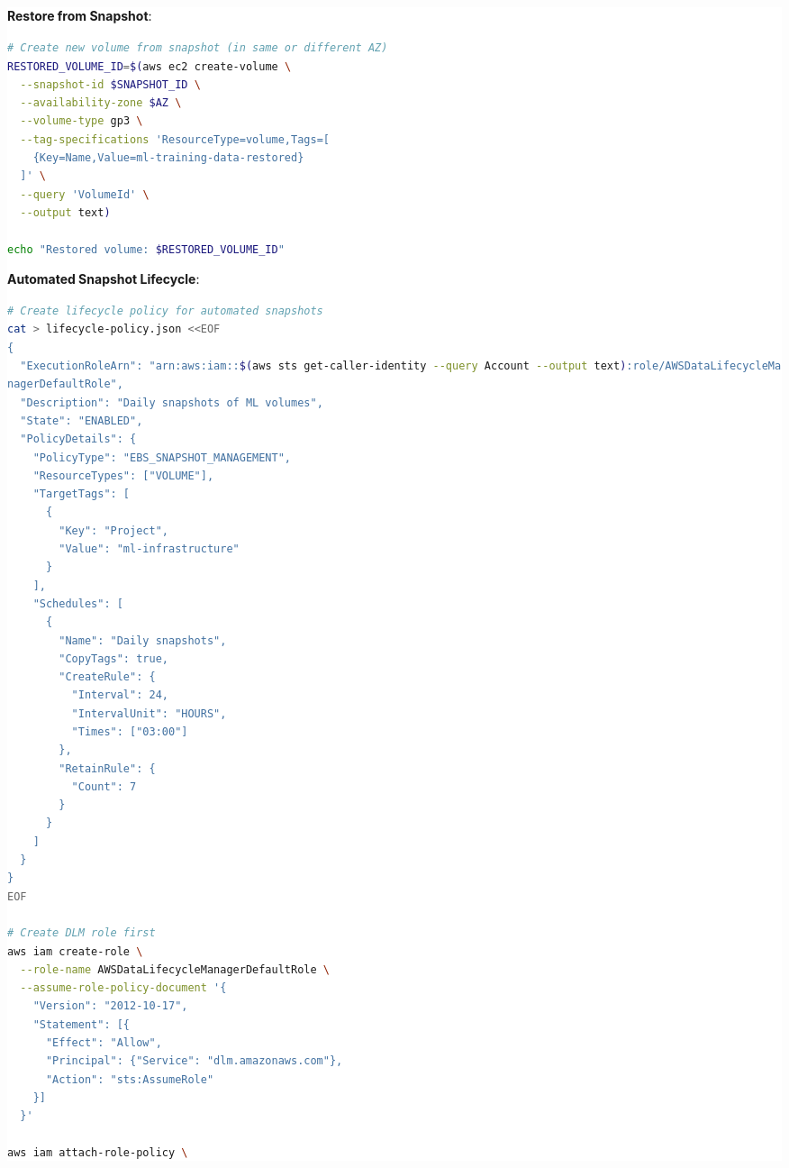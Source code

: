 **Restore from Snapshot**:
```bash
# Create new volume from snapshot (in same or different AZ)
RESTORED_VOLUME_ID=$(aws ec2 create-volume \
  --snapshot-id $SNAPSHOT_ID \
  --availability-zone $AZ \
  --volume-type gp3 \
  --tag-specifications 'ResourceType=volume,Tags=[
    {Key=Name,Value=ml-training-data-restored}
  ]' \
  --query 'VolumeId' \
  --output text)

echo "Restored volume: $RESTORED_VOLUME_ID"
```

**Automated Snapshot Lifecycle**:
```bash
# Create lifecycle policy for automated snapshots
cat > lifecycle-policy.json <<EOF
{
  "ExecutionRoleArn": "arn:aws:iam::$(aws sts get-caller-identity --query Account --output text):role/AWSDataLifecycleManagerDefaultRole",
  "Description": "Daily snapshots of ML volumes",
  "State": "ENABLED",
  "PolicyDetails": {
    "PolicyType": "EBS_SNAPSHOT_MANAGEMENT",
    "ResourceTypes": ["VOLUME"],
    "TargetTags": [
      {
        "Key": "Project",
        "Value": "ml-infrastructure"
      }
    ],
    "Schedules": [
      {
        "Name": "Daily snapshots",
        "CopyTags": true,
        "CreateRule": {
          "Interval": 24,
          "IntervalUnit": "HOURS",
          "Times": ["03:00"]
        },
        "RetainRule": {
          "Count": 7
        }
      }
    ]
  }
}
EOF

# Create DLM role first
aws iam create-role \
  --role-name AWSDataLifecycleManagerDefaultRole \
  --assume-role-policy-document '{
    "Version": "2012-10-17",
    "Statement": [{
      "Effect": "Allow",
      "Principal": {"Service": "dlm.amazonaws.com"},
      "Action": "sts:AssumeRole"
    }]
  }'

aws iam attach-role-policy \
```